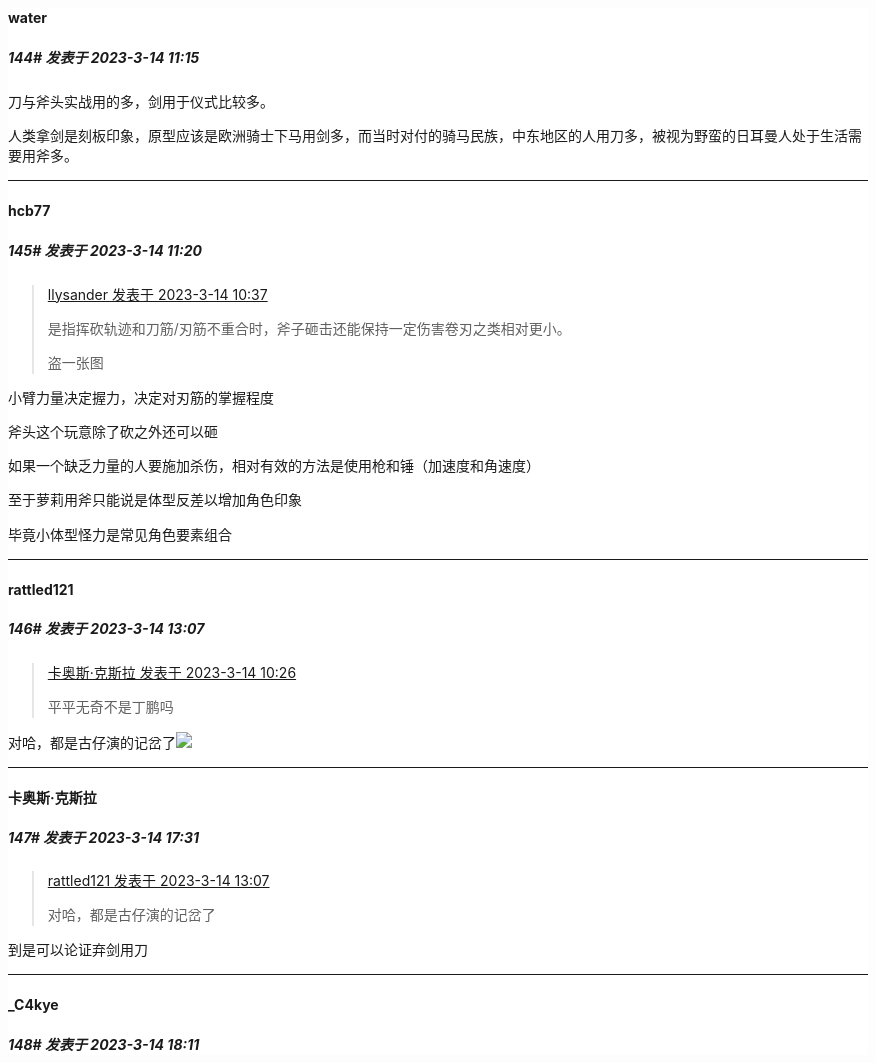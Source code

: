 ####  water  
##### 144#       发表于 2023-3-14 11:15

刀与斧头实战用的多，剑用于仪式比较多。

人类拿剑是刻板印象，原型应该是欧洲骑士下马用剑多，而当时对付的骑马民族，中东地区的人用刀多，被视为野蛮的日耳曼人处于生活需要用斧多。

*****

####  hcb77  
##### 145#       发表于 2023-3-14 11:20

<blockquote><a href="httphttps://bbs.saraba1st.com/2b/forum.php?mod=redirect&amp;goto=findpost&amp;pid=60079019&amp;ptid=2123720" target="_blank">llysander 发表于 2023-3-14 10:37</a>

是指挥砍轨迹和刀筋/刃筋不重合时，斧子砸击还能保持一定伤害卷刃之类相对更小。

盗一张图</blockquote>
小臂力量决定握力，决定对刃筋的掌握程度

斧头这个玩意除了砍之外还可以砸

如果一个缺乏力量的人要施加杀伤，相对有效的方法是使用枪和锤（加速度和角速度）

至于萝莉用斧只能说是体型反差以增加角色印象

毕竟小体型怪力是常见角色要素组合


*****

####  rattled121  
##### 146#       发表于 2023-3-14 13:07

<blockquote><a href="httphttps://bbs.saraba1st.com/2b/forum.php?mod=redirect&amp;goto=findpost&amp;pid=60078892&amp;ptid=2123720" target="_blank">卡奥斯·克斯拉 发表于 2023-3-14 10:26</a>

平平无奇不是丁鹏吗</blockquote>
对哈，都是古仔演的记岔了<img src="https://static.saraba1st.com/image/smiley/face2017/050.png" referrerpolicy="no-referrer">


*****

####  卡奥斯·克斯拉  
##### 147#       发表于 2023-3-14 17:31

<blockquote><a href="httphttps://bbs.saraba1st.com/2b/forum.php?mod=redirect&amp;goto=findpost&amp;pid=60081088&amp;ptid=2123720" target="_blank">rattled121 发表于 2023-3-14 13:07</a>

对哈，都是古仔演的记岔了</blockquote>
到是可以论证弃剑用刀


*****

####  _C4kye  
##### 148#       发表于 2023-3-14 18:11
